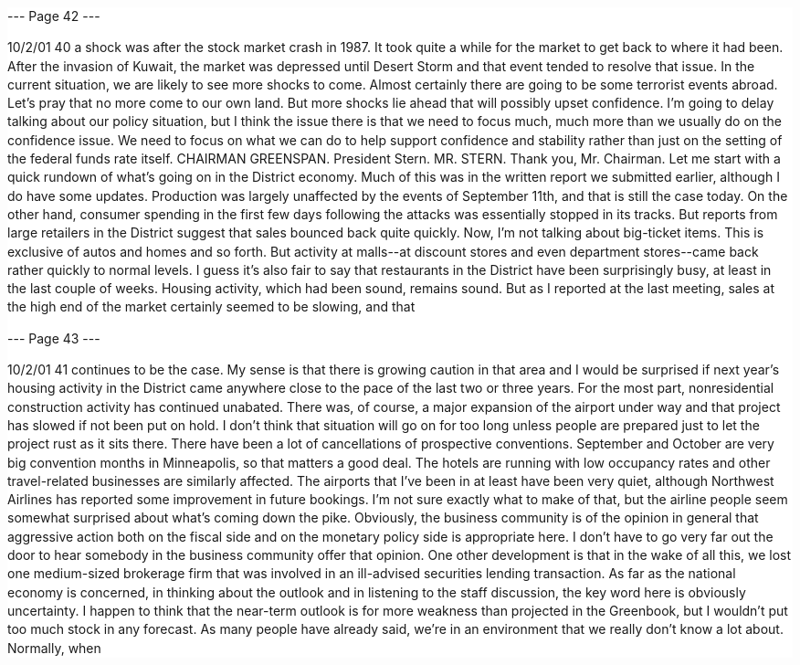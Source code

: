 --- Page 42 ---

10/2/01 40
a shock was after the stock market crash in 1987. It took quite a while for the market to
get back to where it had been. After the invasion of Kuwait, the market was depressed
until Desert Storm and that event tended to resolve that issue. In the current situation, we
are likely to see more shocks to come. Almost certainly there are going to be some
terrorist events abroad. Let’s pray that no more come to our own land. But more shocks
lie ahead that will possibly upset confidence.
I’m going to delay talking about our policy situation, but I think the issue there
is that we need to focus much, much more than we usually do on the confidence issue.
We need to focus on what we can do to help support confidence and stability rather than
just on the setting of the federal funds rate itself.
CHAIRMAN GREENSPAN. President Stern.
MR. STERN. Thank you, Mr. Chairman. Let me start with a quick rundown
of what’s going on in the District economy. Much of this was in the written report we
submitted earlier, although I do have some updates. Production was largely unaffected
by the events of September 11th, and that is still the case today. On the other hand,
consumer spending in the first few days following the attacks was essentially stopped in
its tracks. But reports from large retailers in the District suggest that sales bounced back
quite quickly. Now, I’m not talking about big-ticket items. This is exclusive of autos
and homes and so forth. But activity at malls--at discount stores and even department
stores--came back rather quickly to normal levels. I guess it’s also fair to say that
restaurants in the District have been surprisingly busy, at least in the last couple of weeks.
Housing activity, which had been sound, remains sound. But as I reported at the last
meeting, sales at the high end of the market certainly seemed to be slowing, and that

--- Page 43 ---

10/2/01 41
continues to be the case. My sense is that there is growing caution in that area and I
would be surprised if next year’s housing activity in the District came anywhere close to
the pace of the last two or three years.
For the most part, nonresidential construction activity has continued unabated.
There was, of course, a major expansion of the airport under way and that project has
slowed if not been put on hold. I don’t think that situation will go on for too long unless
people are prepared just to let the project rust as it sits there. There have been a lot of
cancellations of prospective conventions. September and October are very big
convention months in Minneapolis, so that matters a good deal. The hotels are running
with low occupancy rates and other travel-related businesses are similarly affected. The
airports that I’ve been in at least have been very quiet, although Northwest Airlines has
reported some improvement in future bookings. I’m not sure exactly what to make of
that, but the airline people seem somewhat surprised about what’s coming down the pike.
Obviously, the business community is of the opinion in general that aggressive
action both on the fiscal side and on the monetary policy side is appropriate here. I don’t
have to go very far out the door to hear somebody in the business community offer that
opinion. One other development is that in the wake of all this, we lost one medium-sized
brokerage firm that was involved in an ill-advised securities lending transaction.
As far as the national economy is concerned, in thinking about the outlook and
in listening to the staff discussion, the key word here is obviously uncertainty. I happen
to think that the near-term outlook is for more weakness than projected in the Greenbook,
but I wouldn’t put too much stock in any forecast. As many people have already said,
we’re in an environment that we really don’t know a lot about. Normally, when
